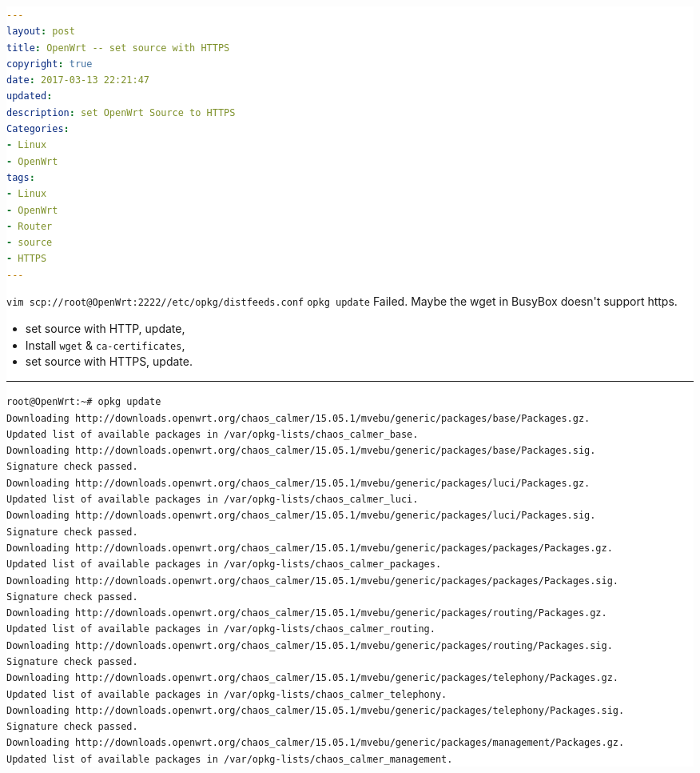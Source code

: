 ```yaml
---
layout: post
title: OpenWrt -- set source with HTTPS
copyright: true
date: 2017-03-13 22:21:47
updated:
description: set OpenWrt Source to HTTPS
Categories:
- Linux
- OpenWrt
tags:
- Linux
- OpenWrt
- Router
- source
- HTTPS
---
```


`vim scp://root@OpenWrt:2222//etc/opkg/distfeeds.conf`
`opkg update` Failed.
Maybe the wget in BusyBox doesn't support https.
- set source with HTTP, update,
- Install `wget` & `ca-certificates`,
- set source with HTTPS, update.


-----------------------------------------------------------

    root@OpenWrt:~# opkg update
    Downloading http://downloads.openwrt.org/chaos_calmer/15.05.1/mvebu/generic/packages/base/Packages.gz.
    Updated list of available packages in /var/opkg-lists/chaos_calmer_base.
    Downloading http://downloads.openwrt.org/chaos_calmer/15.05.1/mvebu/generic/packages/base/Packages.sig.
    Signature check passed.
    Downloading http://downloads.openwrt.org/chaos_calmer/15.05.1/mvebu/generic/packages/luci/Packages.gz.
    Updated list of available packages in /var/opkg-lists/chaos_calmer_luci.
    Downloading http://downloads.openwrt.org/chaos_calmer/15.05.1/mvebu/generic/packages/luci/Packages.sig.
    Signature check passed.
    Downloading http://downloads.openwrt.org/chaos_calmer/15.05.1/mvebu/generic/packages/packages/Packages.gz.
    Updated list of available packages in /var/opkg-lists/chaos_calmer_packages.
    Downloading http://downloads.openwrt.org/chaos_calmer/15.05.1/mvebu/generic/packages/packages/Packages.sig.
    Signature check passed.
    Downloading http://downloads.openwrt.org/chaos_calmer/15.05.1/mvebu/generic/packages/routing/Packages.gz.
    Updated list of available packages in /var/opkg-lists/chaos_calmer_routing.
    Downloading http://downloads.openwrt.org/chaos_calmer/15.05.1/mvebu/generic/packages/routing/Packages.sig.
    Signature check passed.
    Downloading http://downloads.openwrt.org/chaos_calmer/15.05.1/mvebu/generic/packages/telephony/Packages.gz.
    Updated list of available packages in /var/opkg-lists/chaos_calmer_telephony.
    Downloading http://downloads.openwrt.org/chaos_calmer/15.05.1/mvebu/generic/packages/telephony/Packages.sig.
    Signature check passed.
    Downloading http://downloads.openwrt.org/chaos_calmer/15.05.1/mvebu/generic/packages/management/Packages.gz.
    Updated list of available packages in /var/opkg-lists/chaos_calmer_management.